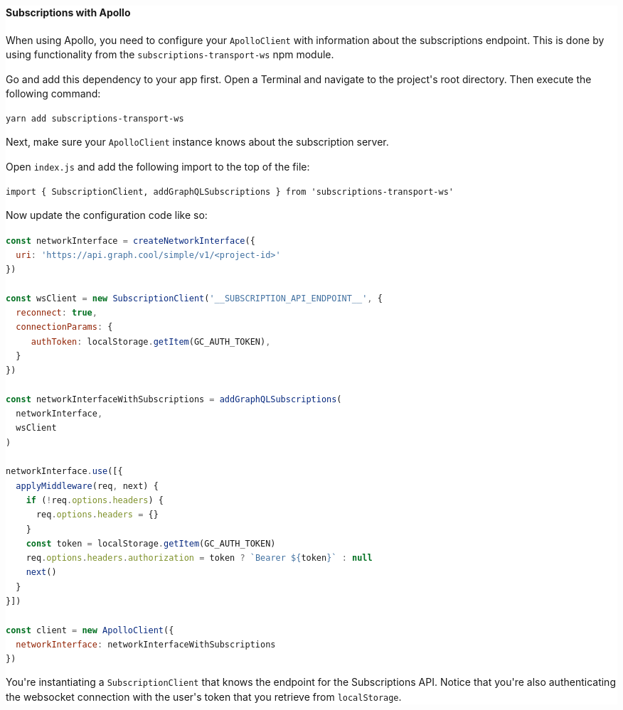 #### Subscriptions with Apollo 

When using Apollo, you need to configure your `ApolloClient` with information about the subscriptions endpoint. This is done by using functionality from the `subscriptions-transport-ws` npm module.

Go and add this dependency to your app first. Open a Terminal and navigate to the project's root directory. Then execute the following command:

```sh
yarn add subscriptions-transport-ws
```

Next, make sure your `ApolloClient` instance knows about the subscription server.

Open `index.js` and add the following import to the top of the file:

```
import { SubscriptionClient, addGraphQLSubscriptions } from 'subscriptions-transport-ws'
```

Now update the configuration code like so:

```js
const networkInterface = createNetworkInterface({
  uri: 'https://api.graph.cool/simple/v1/<project-id>'
})

const wsClient = new SubscriptionClient('__SUBSCRIPTION_API_ENDPOINT__', {
  reconnect: true,
  connectionParams: {
     authToken: localStorage.getItem(GC_AUTH_TOKEN),
  }
})

const networkInterfaceWithSubscriptions = addGraphQLSubscriptions(
  networkInterface,
  wsClient
)

networkInterface.use([{
  applyMiddleware(req, next) {
    if (!req.options.headers) {
      req.options.headers = {}
    }
    const token = localStorage.getItem(GC_AUTH_TOKEN)
    req.options.headers.authorization = token ? `Bearer ${token}` : null
    next()
  }
}])

const client = new ApolloClient({
  networkInterface: networkInterfaceWithSubscriptions
})
```

You're instantiating a `SubscriptionClient` that knows the endpoint for the Subscriptions API. Notice that you're also authenticating the websocket connection with the user's token that you retrieve from `localStorage`.
